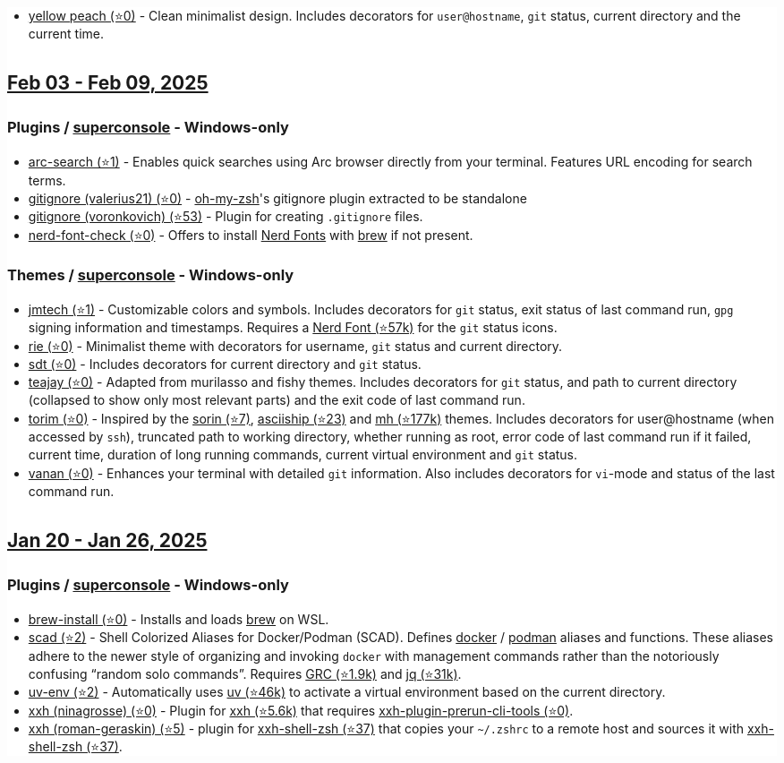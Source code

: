*   [yellow peach (⭐0)](https://github.com/tomorrowbye/yellow-peach-theme) - Clean minimalist design. Includes decorators for `user@hostname`, `git` status, current directory and the current time.

## [Feb 03 - Feb 09, 2025](/content/2025/5/README.md)

### Plugins / [superconsole](https://github.com/alexchmykhalo/superconsole) - Windows-only

*   [arc-search (⭐1)](https://github.com/michaelsousajr/zsh-arc-search) - Enables quick searches using Arc browser directly from your terminal. Features URL encoding for search terms.
*   [gitignore (valerius21) (⭐0)](https://github.com/valerius21/omz-gitignore) - [oh-my-zsh](https://ohmyz.sh)'s gitignore plugin extracted to be standalone
*   [gitignore (voronkovich) (⭐53)](https://github.com/voronkovich/gitignore.plugin.zsh) - Plugin for creating `.gitignore` files.
*   [nerd-font-check (⭐0)](https://github.com/delorenj/nerd-font-check) - Offers to install [Nerd Fonts](https://www.nerdfonts.com/font-downloads) with [brew](https://brew.sh/) if not present.

### Themes / [superconsole](https://github.com/alexchmykhalo/superconsole) - Windows-only

*   [jmtech (⭐1)](https://github.com/jmaaltech/jmtech-zsh-theme) - Customizable colors and symbols. Includes decorators for `git` status, exit status of last command run, `gpg` signing information and timestamps. Requires a [Nerd Font (⭐57k)](https://github.com/ryanoasis/nerd-fonts) for the `git` status icons.
*   [rie (⭐0)](https://github.com/andrii-rieznik/rie-zsh-theme) - Minimalist theme with decorators for username, `git` status and current directory.
*   [sdt (⭐0)](https://github.com/sdlea/omz-theme-sdt) - Includes decorators for current directory and `git` status.
*   [teajay (⭐0)](https://github.com/Teajey/teajey-zsh-theme) - Adapted from murilasso and fishy themes. Includes decorators for `git` status, and path to current directory (collapsed to show only most relevant parts) and the exit code of last command run.
*   [torim (⭐0)](https://github.com/Aggrathon/torim) - Inspired by the [sorin (⭐7)](https://github.com/zimfw/sorin), [asciiship (⭐23)](https://github.com/zimfw/asciiship) and [mh (⭐177k)](https://github.com/ohmyzsh/ohmyzsh/wiki/themes#mh) themes. Includes decorators for user\@hostname (when accessed by `ssh`), truncated path to working directory, whether running as root, error code of last command run if it failed, current time, duration of long running commands, current virtual environment and `git` status.
*   [vanan (⭐0)](https://github.com/avano/vanan.zsh-theme) - Enhances your terminal with detailed `git` information. Also includes decorators for `vi`-mode and status of the last command run.

## [Jan 20 - Jan 26, 2025](/content/2025/3/README.md)

### Plugins / [superconsole](https://github.com/alexchmykhalo/superconsole) - Windows-only

*   [brew-install (⭐0)](https://github.com/marceloclp/zsh-brew-install) - Installs and loads [brew](https://brew.sh) on WSL.
*   [scad (⭐2)](https://github.com/MicahElliott/scad) - Shell Colorized Aliases for Docker/Podman (SCAD). Defines [docker](https://www.docker.com/) / [podman](https://podman.io) aliases and functions. These aliases adhere to the newer style of organizing and invoking `docker` with management commands rather than the notoriously confusing “random solo commands”. Requires [GRC (⭐1.9k)](https://github.com/garabik/grc) and [jq (⭐31k)](https://github.com/jqlang/jq).
*   [uv-env (⭐2)](https://github.com/matthiasha/zsh-uv-env) - Automatically uses [uv (⭐46k)](https://github.com/astral-sh/uv) to activate a virtual environment based on the current directory.
*   [xxh (ninagrosse) (⭐0)](https://github.com/ninagrosse/xxh-plugin-zsh-ohmyzsh) - Plugin for [xxh (⭐5.6k)](https://github.com/xxh/xxh) that requires [xxh-plugin-prerun-cli-tools (⭐0)](https://github.com/ninagrosse/xxh-plugin-prerun-cli-tools).
*   [xxh (roman-geraskin) (⭐5)](https://github.com/roman-geraskin/xxh-plugin-zsh-zshrc) - plugin for [xxh-shell-zsh (⭐37)](https://github.com/xxh/xxh-shell-zsh) that copies your `~/.zshrc` to a remote host and sources it with [xxh-shell-zsh (⭐37)](https://github.com/xxh/xxh-shell-zsh).

